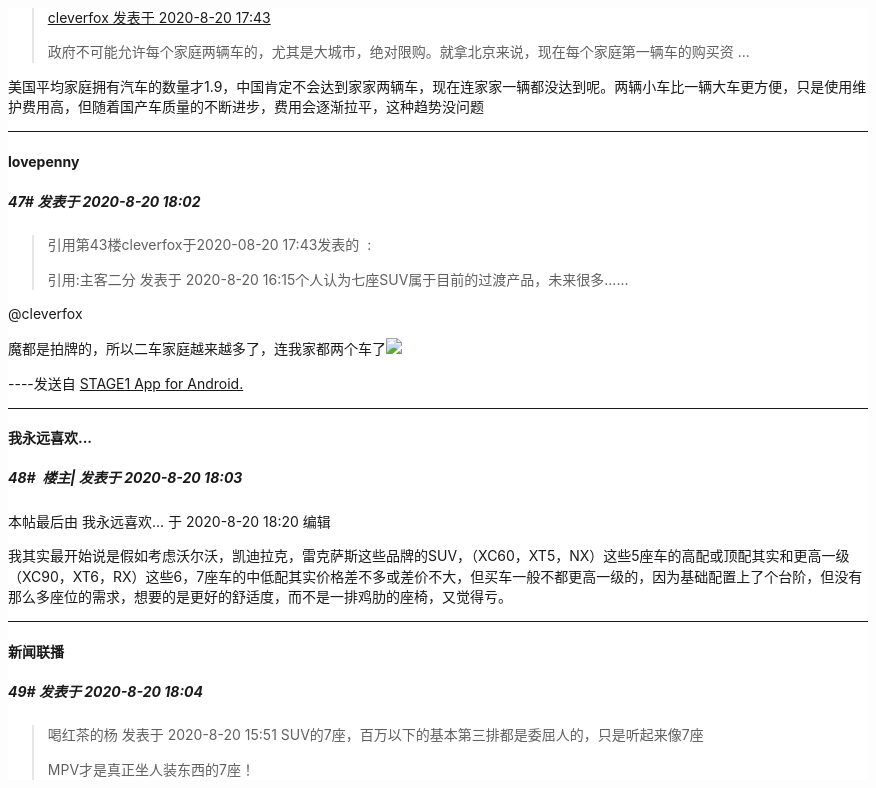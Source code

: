 

<blockquote><a href="httphttps://bbs.saraba1st.com/2b/forum.php?mod=redirect&amp;goto=findpost&amp;pid=48497747&amp;ptid=1955669" target="_blank">cleverfox 发表于 2020-8-20 17:43</a>

政府不可能允许每个家庭两辆车的，尤其是大城市，绝对限购。就拿北京来说，现在每个家庭第一辆车的购买资 ...</blockquote>
美国平均家庭拥有汽车的数量才1.9，中国肯定不会达到家家两辆车，现在连家家一辆都没达到呢。两辆小车比一辆大车更方便，只是使用维护费用高，但随着国产车质量的不断进步，费用会逐渐拉平，这种趋势没问题







-----

####  lovepenny  
##### 47#       发表于 2020-8-20 18:02



<blockquote>引用第43楼cleverfox于2020-08-20 17:43发表的  :

引用:主客二分 发表于 2020-8-20 16:15个人认为七座SUV属于目前的过渡产品，未来很多......</blockquote>
@cleverfox

魔都是拍牌的，所以二车家庭越来越多了，连我家都两个车了<img src="https://static.saraba1st.com/image/smiley/face2017/001.png" referrerpolicy="no-referrer">


----发送自 [STAGE1 App for Android.](http://stage1.5j4m.com/?1.33)







-----

####  我永远喜欢...  
##### 48#         楼主| 发表于 2020-8-20 18:03



 本帖最后由 我永远喜欢... 于 2020-8-20 18:20 编辑 

我其实最开始说是假如考虑沃尔沃，凯迪拉克，雷克萨斯这些品牌的SUV，（XC60，XT5，NX）这些5座车的高配或顶配其实和更高一级（XC90，XT6，RX）这些6，7座车的中低配其实价格差不多或差价不大，但买车一般不都更高一级的，因为基础配置上了个台阶，但没有那么多座位的需求，想要的是更好的舒适度，而不是一排鸡肋的座椅，又觉得亏。







-----

####  新闻联播  
##### 49#       发表于 2020-8-20 18:04



<blockquote>喝红茶的杨 发表于 2020-8-20 15:51
SUV的7座，百万以下的基本第三排都是委屈人的，只是听起来像7座

MPV才是真正坐人装东西的7座！
